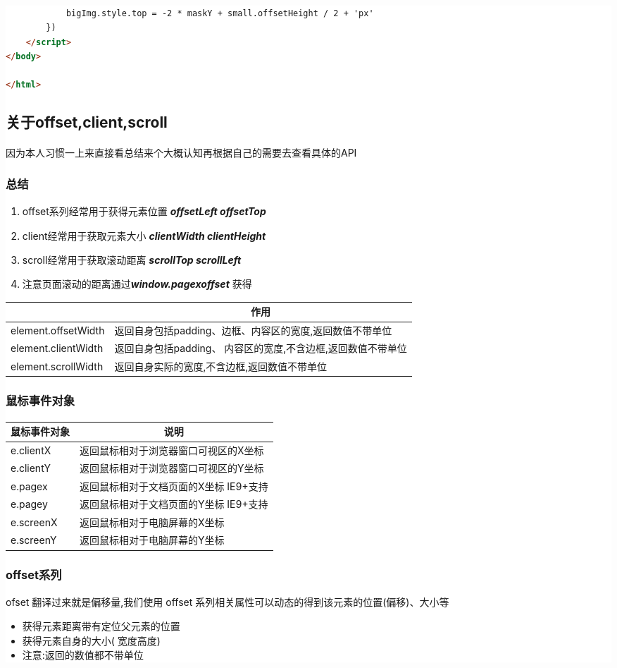 ```` html
            bigImg.style.top = -2 * maskY + small.offsetHeight / 2 + 'px'
        })
    </script>
</body>

</html>
````

## 关于offset,client,scroll

因为本人习惯一上来直接看总结来个大概认知再根据自己的需要去查看具体的API

### 总结

1. offset系列经常用于获得元素位置 ***offsetLeft offsetTop***

2. client经常用于获取元素大小 ***clientWidth clientHeight***

3. scroll经常用于获取滚动距离 ***scrollTop scrollLeft***

4. 注意页面滚动的距离通过***window.pagexoffset*** 获得

|                     | 作用                                                         |
| ------------------- | ------------------------------------------------------------ |
| element.offsetWidth | 返回自身包括padding、边框、内容区的宽度,返回数值不带单位    |
| element.clientWidth | 返回自身包括padding、 内容区的宽度,不含边框,返回数值不带单位 |
| element.scrollWidth | 返回自身实际的宽度,不含边框,返回数值不带单位               |

### 鼠标事件对象

|    鼠标事件对象  |   说明   |
| ---- | ---- |
|   e.clientX   |    返回鼠标相对于浏览器窗口可视区的X坐标  |
|   e.clientY   |   返回鼠标相对于浏览器窗口可视区的Y坐标   |
|   e.pagex   |   返回鼠标相对于文档页面的X坐标 IE9+支持   |
|   e.pagey   |   返回鼠标相对于文档页面的Y坐标 IE9+支持  |
|    e.screenX  |  返回鼠标相对于电脑屏幕的X坐标    |
|    e.screenY  |   返回鼠标相对于电脑屏幕的Y坐标   |

### offset系列

ofset 翻译过来就是偏移量,我们使用 offset 系列相关属性可以动态的得到该元素的位置(偏移)、大小等

- 获得元素距离带有定位父元素的位置
- 获得元素自身的大小( 宽度高度)
- 注意:返回的数值都不带单位
